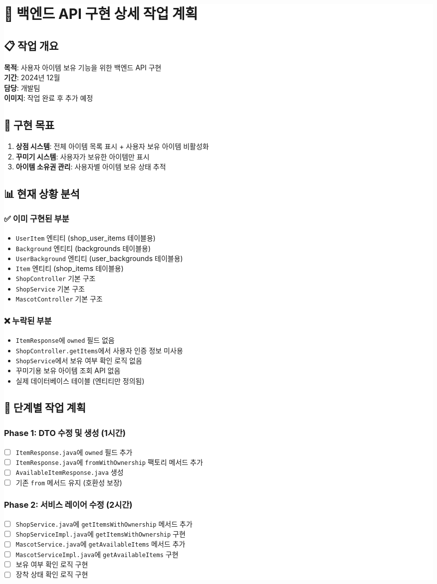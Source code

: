 # 🚀 백엔드 API 구현 상세 작업 계획

## 📋 **작업 개요**
**목적**: 사용자 아이템 보유 기능을 위한 백엔드 API 구현  
**기간**: 2024년 12월  
**담당**: 개발팀  
**이미지**: 작업 완료 후 추가 예정

## 🎯 **구현 목표**
1. **상점 시스템**: 전체 아이템 목록 표시 + 사용자 보유 아이템 비활성화
2. **꾸미기 시스템**: 사용자가 보유한 아이템만 표시
3. **아이템 소유권 관리**: 사용자별 아이템 보유 상태 추적

## 📊 **현재 상황 분석**

### ✅ **이미 구현된 부분**
- `UserItem` 엔티티 (shop_user_items 테이블용)
- `Background` 엔티티 (backgrounds 테이블용)  
- `UserBackground` 엔티티 (user_backgrounds 테이블용)
- `Item` 엔티티 (shop_items 테이블용)
- `ShopController` 기본 구조
- `ShopService` 기본 구조
- `MascotController` 기본 구조

### ❌ **누락된 부분**
- `ItemResponse`에 `owned` 필드 없음
- `ShopController.getItems`에서 사용자 인증 정보 미사용
- `ShopService`에서 보유 여부 확인 로직 없음
- 꾸미기용 보유 아이템 조회 API 없음
- 실제 데이터베이스 테이블 (엔티티만 정의됨)

## 🔧 **단계별 작업 계획**

### **Phase 1: DTO 수정 및 생성 (1시간)**
- [ ] `ItemResponse.java`에 `owned` 필드 추가
- [ ] `ItemResponse.java`에 `fromWithOwnership` 팩토리 메서드 추가
- [ ] `AvailableItemResponse.java` 생성
- [ ] 기존 `from` 메서드 유지 (호환성 보장)

### **Phase 2: 서비스 레이어 수정 (2시간)**
- [ ] `ShopService.java`에 `getItemsWithOwnership` 메서드 추가
- [ ] `ShopServiceImpl.java`에 `getItemsWithOwnership` 구현
- [ ] `MascotService.java`에 `getAvailableItems` 메서드 추가
- [ ] `MascotServiceImpl.java`에 `getAvailableItems` 구현
- [ ] 보유 여부 확인 로직 구현
- [ ] 장착 상태 확인 로직 구현
